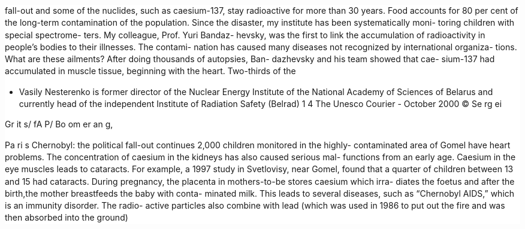 fall-out and some of the nuclides, such as 
caesium-137, stay radioactive for more 
than 30 years. Food accounts for 80 per 
cent of the long-term contamination of 
the population. Since the disaster, my 
institute has been systematically moni- 
toring children with special spectrome- 
ters. My colleague, Prof. Yuri Bandaz- 
hevsky, was the first to link the 
accumulation of radioactivity in people’s 
bodies to their illnesses. The contami- 
nation has caused many diseases not 
recognized by international organiza- 
tions. 
What are these ailments? 
After doing thousands of autopsies, Ban- 
dazhevsky and his team showed that cae- 
sium-137 had accumulated in muscle tissue, 
beginning with the heart. Two-thirds of the 
* Vasily Nesterenko is former director 
of the Nuclear Energy Institute of the 
National Academy of Sciences of Belarus 
and currently head of the independent 
Institute of Radiation Safety (Belrad) 
1 4 The Unesco Courier - October 2000 
© 
Se
rg
ei
 
Gr
it
s/
fA
P/
Bo
om
er
an
g,
 
Pa
ri
s 
Chernobyl: the political fall-out continues 
2,000 children monitored in the highly- 
contaminated area of Gomel have heart 
problems. The concentration of caesium in 
the kidneys has also caused serious mal- 
functions from an early age. Caesium in 
the eye muscles leads to cataracts. For 
example, a 1997 study in Svetlovisy, near 
Gomel, found that a quarter of children 
between 13 and 15 had cataracts. 
During pregnancy, the placenta in 
mothers-to-be stores caesium which irra- 
diates the foetus and after the birth,the 
mother breastfeeds the baby with conta- 
minated milk. This leads to several 
diseases, such as “Chernobyl AIDS,” 
which is an immunity disorder. The radio- 
active particles also combine with lead 
(which was used in 1986 to put out the fire 
and was then absorbed into the ground) 